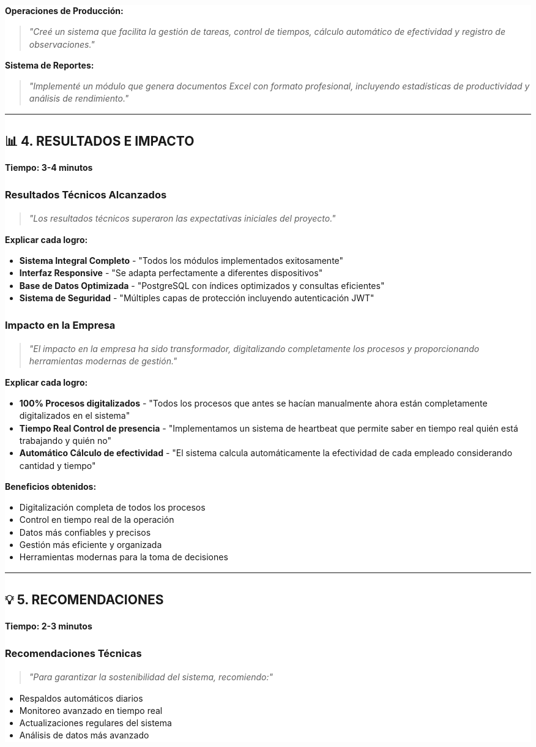 **Operaciones de Producción:**
> *"Creé un sistema que facilita la gestión de tareas, control de tiempos, cálculo automático de efectividad y registro de observaciones."*

**Sistema de Reportes:**
> *"Implementé un módulo que genera documentos Excel con formato profesional, incluyendo estadísticas de productividad y análisis de rendimiento."*

---

## 📊 **4. RESULTADOS E IMPACTO**
**Tiempo: 3-4 minutos**

### **Resultados Técnicos Alcanzados**
> *"Los resultados técnicos superaron las expectativas iniciales del proyecto."*

**Explicar cada logro:**
- **Sistema Integral Completo** - "Todos los módulos implementados exitosamente"
- **Interfaz Responsive** - "Se adapta perfectamente a diferentes dispositivos"
- **Base de Datos Optimizada** - "PostgreSQL con índices optimizados y consultas eficientes"
- **Sistema de Seguridad** - "Múltiples capas de protección incluyendo autenticación JWT"

### **Impacto en la Empresa**
> *"El impacto en la empresa ha sido transformador, digitalizando completamente los procesos y proporcionando herramientas modernas de gestión."*

**Explicar cada logro:**
- **100% Procesos digitalizados** - "Todos los procesos que antes se hacían manualmente ahora están completamente digitalizados en el sistema"
- **Tiempo Real Control de presencia** - "Implementamos un sistema de heartbeat que permite saber en tiempo real quién está trabajando y quién no"
- **Automático Cálculo de efectividad** - "El sistema calcula automáticamente la efectividad de cada empleado considerando cantidad y tiempo"

**Beneficios obtenidos:**
- Digitalización completa de todos los procesos
- Control en tiempo real de la operación
- Datos más confiables y precisos
- Gestión más eficiente y organizada
- Herramientas modernas para la toma de decisiones

---

## 💡 **5. RECOMENDACIONES**
**Tiempo: 2-3 minutos**

### **Recomendaciones Técnicas**
> *"Para garantizar la sostenibilidad del sistema, recomiendo:"*
- Respaldos automáticos diarios
- Monitoreo avanzado en tiempo real
- Actualizaciones regulares del sistema
- Análisis de datos más avanzado
